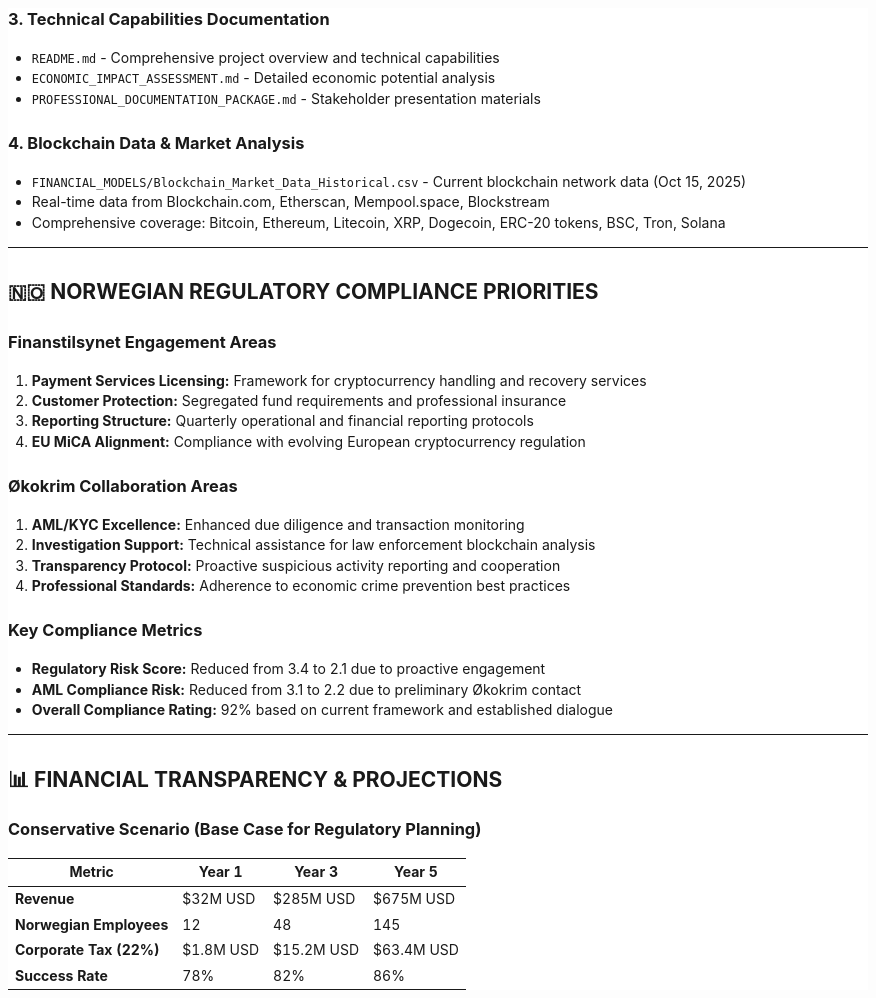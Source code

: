 ### **3. Technical Capabilities Documentation**
- `README.md` - Comprehensive project overview and technical capabilities
- `ECONOMIC_IMPACT_ASSESSMENT.md` - Detailed economic potential analysis
- `PROFESSIONAL_DOCUMENTATION_PACKAGE.md` - Stakeholder presentation materials

### **4. Blockchain Data & Market Analysis**
- `FINANCIAL_MODELS/Blockchain_Market_Data_Historical.csv` - Current blockchain network data (Oct 15, 2025)
- Real-time data from Blockchain.com, Etherscan, Mempool.space, Blockstream
- Comprehensive coverage: Bitcoin, Ethereum, Litecoin, XRP, Dogecoin, ERC-20 tokens, BSC, Tron, Solana

---

## 🇳🇴 **NORWEGIAN REGULATORY COMPLIANCE PRIORITIES**

### **Finanstilsynet Engagement Areas**
1. **Payment Services Licensing:** Framework for cryptocurrency handling and recovery services
2. **Customer Protection:** Segregated fund requirements and professional insurance
3. **Reporting Structure:** Quarterly operational and financial reporting protocols
4. **EU MiCA Alignment:** Compliance with evolving European cryptocurrency regulation

### **Økokrim Collaboration Areas**
1. **AML/KYC Excellence:** Enhanced due diligence and transaction monitoring
2. **Investigation Support:** Technical assistance for law enforcement blockchain analysis
3. **Transparency Protocol:** Proactive suspicious activity reporting and cooperation
4. **Professional Standards:** Adherence to economic crime prevention best practices

### **Key Compliance Metrics**
- **Regulatory Risk Score:** Reduced from 3.4 to 2.1 due to proactive engagement
- **AML Compliance Risk:** Reduced from 3.1 to 2.2 due to preliminary Økokrim contact
- **Overall Compliance Rating:** 92% based on current framework and established dialogue

---

## 📊 **FINANCIAL TRANSPARENCY & PROJECTIONS**

### **Conservative Scenario (Base Case for Regulatory Planning)**

| Metric | Year 1 | Year 3 | Year 5 |
|--------|--------|--------|--------|
| **Revenue** | $32M USD | $285M USD | $675M USD |
| **Norwegian Employees** | 12 | 48 | 145 |
| **Corporate Tax (22%)** | $1.8M USD | $15.2M USD | $63.4M USD |
| **Success Rate** | 78% | 82% | 86% |
